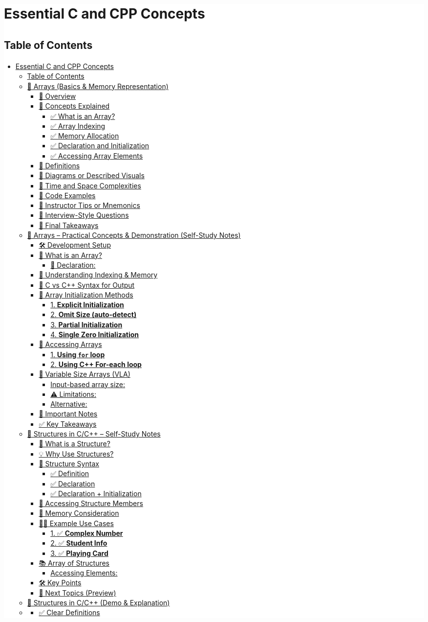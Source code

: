 # Essential C and CPP Concepts

## Table of Contents
- [Essential C and CPP Concepts](#essential-c-and-cpp-concepts)
  - [Table of Contents](#table-of-contents)
  - [📘 Arrays (Basics \& Memory Representation)](#-arrays-basics--memory-representation)
    - [🔹 Overview](#-overview)
    - [🔹 Concepts Explained](#-concepts-explained)
      - [✅ What is an Array?](#-what-is-an-array)
      - [✅ Array Indexing](#-array-indexing)
      - [✅ Memory Allocation](#-memory-allocation)
      - [✅ Declaration and Initialization](#-declaration-and-initialization)
      - [✅ Accessing Array Elements](#-accessing-array-elements)
    - [🔹 Definitions](#-definitions)
    - [🔹 Diagrams or Described Visuals](#-diagrams-or-described-visuals)
    - [🔹 Time and Space Complexities](#-time-and-space-complexities)
    - [🔹 Code Examples](#-code-examples)
    - [🔹 Instructor Tips or Mnemonics](#-instructor-tips-or-mnemonics)
    - [🔹 Interview-Style Questions](#-interview-style-questions)
    - [🔹 Final Takeaways](#-final-takeaways)
  - [📘 Arrays – Practical Concepts \& Demonstration (Self-Study Notes)](#-arrays--practical-concepts--demonstration-self-study-notes)
    - [🛠️ Development Setup](#️-development-setup)
    - [🔢 What is an Array?](#-what-is-an-array-1)
      - [📌 Declaration:](#-declaration)
    - [🧠 Understanding Indexing \& Memory](#-understanding-indexing--memory)
    - [🧾 C vs C++ Syntax for Output](#-c-vs-c-syntax-for-output)
    - [🧮 Array Initialization Methods](#-array-initialization-methods)
      - [1. **Explicit Initialization**](#1-explicit-initialization)
      - [2. **Omit Size (auto-detect)**](#2-omit-size-auto-detect)
      - [3. **Partial Initialization**](#3-partial-initialization)
      - [4. **Single Zero Initialization**](#4-single-zero-initialization)
    - [🔁 Accessing Arrays](#-accessing-arrays)
      - [1. **Using `for` loop**](#1-using-for-loop)
      - [2. **Using C++ For-each loop**](#2-using-c-for-each-loop)
    - [🧾 Variable Size Arrays (VLA)](#-variable-size-arrays-vla)
      - [Input-based array size:](#input-based-array-size)
      - [⚠️ Limitations:](#️-limitations)
      - [Alternative:](#alternative)
    - [🧹 Important Notes](#-important-notes)
    - [✅ Key Takeaways](#-key-takeaways)
  - [📘 Structures in C/C++ – Self-Study Notes](#-structures-in-cc--self-study-notes)
    - [📌 What is a Structure?](#-what-is-a-structure)
    - [💡 Why Use Structures?](#-why-use-structures)
    - [🧱 Structure Syntax](#-structure-syntax)
      - [✅ Definition](#-definition)
      - [✅ Declaration](#-declaration-1)
      - [✅ Declaration + Initialization](#-declaration--initialization)
    - [🔧 Accessing Structure Members](#-accessing-structure-members)
    - [🧠 Memory Consideration](#-memory-consideration)
    - [🧑‍🎓 Example Use Cases](#-example-use-cases)
      - [1. ✅ **Complex Number**](#1--complex-number)
      - [2. ✅ **Student Info**](#2--student-info)
      - [3. ✅ **Playing Card**](#3--playing-card)
    - [📚 Array of Structures](#-array-of-structures)
      - [Accessing Elements:](#accessing-elements)
    - [🛠️ Key Points](#️-key-points)
    - [🧠 Next Topics (Preview)](#-next-topics-preview)
  - [📘 Structures in C/C++ (Demo \& Explanation)](#-structures-in-cc-demo--explanation)
  - [](#)
    - [✅ Clear Definitions](#-clear-definitions)